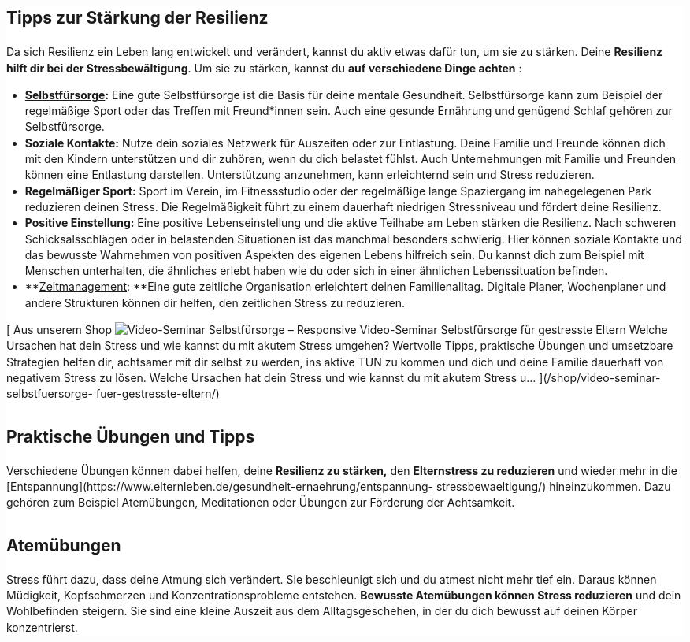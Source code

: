 ##  Tipps zur Stärkung der Resilienz

Da sich Resilienz ein Leben lang entwickelt und verändert, kannst du aktiv
etwas dafür tun, um sie zu stärken. Deine **Resilienz hilft dir bei der
Stressbewältigung**. Um sie zu stärken, kannst du **auf verschiedene Dinge
achten** :

  * **[Selbstfürsorge](https://www.elternleben.de/gesundheit-ernaehrung/entspannung-stressbewaeltigung/selbstfuersorge-fuer-teenager-eltern/):** Eine gute Selbstfürsorge ist die Basis für deine mentale Gesundheit. Selbstfürsorge kann zum Beispiel der regelmäßige Sport oder das Treffen mit Freund*innen sein. Auch eine gesunde Ernährung und genügend Schlaf gehören zur Selbstfürsorge.
  * **Soziale Kontakte:** Nutze dein soziales Netzwerk für Auszeiten oder zur Entlastung. Deine Familie und Freunde können dich mit den Kindern unterstützen und dir zuhören, wenn du dich belastet fühlst. Auch Unternehmungen mit Familie und Freunden können eine Entlastung darstellen. Unterstützung anzunehmen, kann erleichternd sein und Stress reduzieren.
  * **Regelmäßiger Sport:** Sport im Verein, im Fitnessstudio oder der regelmäßige lange Spaziergang im nahegelegenen Park reduzieren deinen Stress. Die Regelmäßigkeit führt zu einem dauerhaft niedrigen Stressniveau und fördert deine Resilienz.
  * **Positive Einstellung:** Eine positive Lebenseinstellung und die aktive Teilhabe am Leben stärken die Resilienz. Nach schweren Schicksalsschlägen oder in belastenden Situationen ist das manchmal besonders schwierig. Hier können soziale Kontakte und das bewusste Wahrnehmen von positiven Aspekten des eigenen Lebens hilfreich sein. Du kannst dich zum Beispiel mit Menschen unterhalten, die ähnliches erlebt haben wie du oder sich in einer ähnlichen Lebenssituation befinden.
  * **[Zeitmanagement](https://www.elternleben.de/familie-und-partnerschaft/haushalt-und-familienalltag/zeitmanagement-fuer-familien/): **Eine gute zeitliche Organisation erleichtert deinen Familienalltag. Digitale Planer, Wochenplaner und andere Strukturen können dir helfen, den zeitlichen Stress zu reduzieren.

[ Aus unserem Shop ![Video-Seminar Selbstfürsorge –
Responsive](/fileadmin/_processed_/2/b/csm_VideoSeminar_Selbstfuersorge_teaserbild_v2_1b68da9f38.png)
Video-Seminar Selbstfürsorge für gestresste Eltern Welche Ursachen hat dein
Stress und wie kannst du mit akutem Stress umgehen? Wertvolle Tipps,
praktische Übungen und umsetzbare Strategien helfen dir, achtsamer mit dir
selbst zu werden, ins aktive TUN zu kommen und dich und deine Familie
dauerhaft von negativem Stress zu lösen. Welche Ursachen hat dein Stress und
wie kannst du mit akutem Stress u…  ](/shop/video-seminar-selbstfuersorge-
fuer-gestresste-eltern/)

##  Praktische Übungen und Tipps

Verschiedene Übungen können dabei helfen, deine **Resilienz zu stärken,** den
**Elternstress zu reduzieren** und wieder mehr in die
[Entspannung](https://www.elternleben.de/gesundheit-ernaehrung/entspannung-
stressbewaeltigung/) hineinzukommen. Dazu gehören zum Beispiel Atemübungen,
Meditationen oder Übungen zur Förderung der Achtsamkeit.

##  Atemübungen

Stress führt dazu, dass deine Atmung sich verändert. Sie beschleunigt sich und
du atmest nicht mehr tief ein. Daraus können Müdigkeit, Kopfschmerzen und
Konzentrationsprobleme entstehen. **Bewusste Atemübungen können Stress
reduzieren** und dein Wohlbefinden steigern. Sie sind eine kleine Auszeit aus
dem Alltagsgeschehen, in der du dich bewusst auf deinen Körper konzentrierst.
